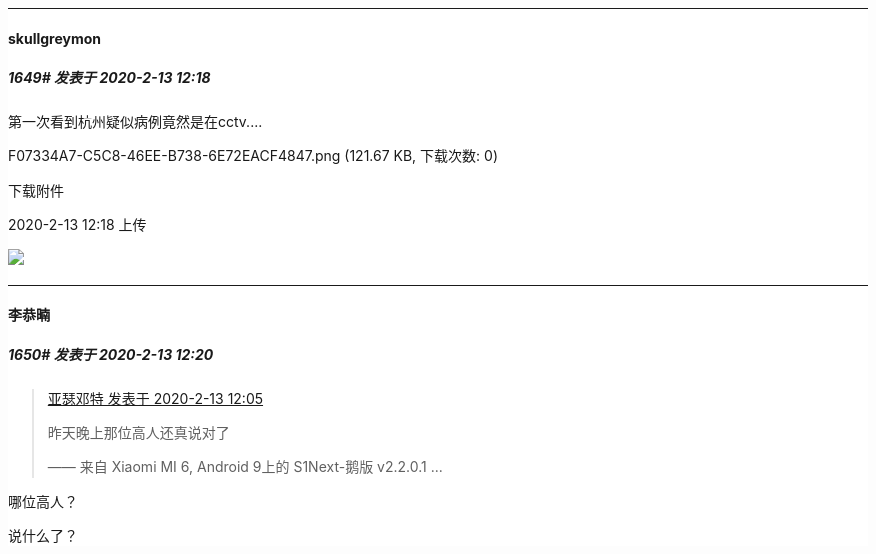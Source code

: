 





-----

####  skullgreymon  
##### 1649#       发表于 2020-2-13 12:18




第一次看到杭州疑似病例竟然是在cctv....






F07334A7-C5C8-46EE-B738-6E72EACF4847.png
(121.67 KB, 下载次数: 0)




下载附件


2020-2-13 12:18 上传









<img src="https://img.saraba1st.com/forum/202002/13/131817kar03d0odddsuzb8.png" referrerpolicy="no-referrer">












-----

####  李恭暔  
##### 1650#       发表于 2020-2-13 12:20



<blockquote><a href="httphttps://bbs.saraba1st.com/2b/forum.php?mod=redirect&amp;goto=findpost&amp;pid=46405054&amp;ptid=1913362" target="_blank">亚瑟邓特 发表于 2020-2-13 12:05</a>

昨天晚上那位高人还真说对了


—— 来自 Xiaomi MI 6, Android 9上的 S1Next-鹅版 v2.2.0.1 ...</blockquote>
哪位高人？

说什么了？


